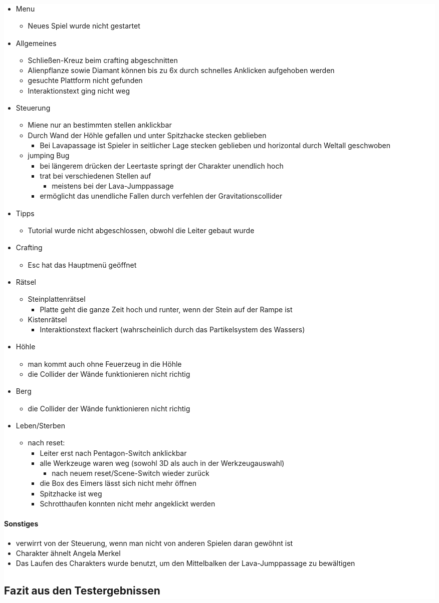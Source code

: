 - Menu
    - Neues Spiel wurde nicht gestartet

- Allgemeines
    - Schließen-Kreuz beim crafting abgeschnitten
    - Alienpflanze sowie Diamant können bis zu 6x durch schnelles Anklicken aufgehoben werden
    - gesuchte Plattform nicht gefunden
    - Interaktionstext ging nicht weg

- Steuerung
    - Miene nur an bestimmten stellen anklickbar
    - Durch Wand der Höhle gefallen und unter Spitzhacke stecken geblieben
	  - Bei Lavapassage ist Spieler in seitlicher Lage stecken geblieben und horizontal durch Weltall geschwoben
    - jumping Bug
        - bei längerem drücken der Leertaste springt der Charakter unendlich hoch
        - trat bei verschiedenen Stellen auf
            -  meistens bei der Lava-Jumppassage
        - ermöglicht das unendliche Fallen durch verfehlen der Gravitationscollider

- Tipps
    - Tutorial wurde nicht abgeschlossen, obwohl die Leiter gebaut wurde

- Crafting
    - Esc hat das Hauptmenü geöffnet

- Rätsel
    - Steinplattenrätsel
        - Platte geht die ganze Zeit hoch und runter, wenn der Stein auf der Rampe ist
    - Kistenrätsel
        - Interaktionstext flackert (wahrscheinlich durch das Partikelsystem des Wassers)

- Höhle
    - man kommt auch ohne Feuerzeug in die Höhle
    - die Collider der Wände funktionieren nicht richtig

- Berg
    - die Collider der Wände funktionieren nicht richtig

- Leben/Sterben
    - nach reset:
        - Leiter erst nach Pentagon-Switch anklickbar
        - alle Werkzeuge waren weg (sowohl 3D als auch in der Werkzeugauswahl)
            - nach neuem reset/Scene-Switch wieder zurück
        - die Box des Eimers lässt sich nicht mehr öffnen
        - Spitzhacke ist weg
		- Schrotthaufen konnten nicht mehr angeklickt werden

#### Sonstiges

- verwirrt von der Steuerung, wenn man nicht von anderen Spielen daran gewöhnt ist
- Charakter ähnelt Angela Merkel
- Das Laufen des Charakters wurde benutzt, um den Mittelbalken der Lava-Jumppassage zu bewältigen

## Fazit aus den Testergebnissen
